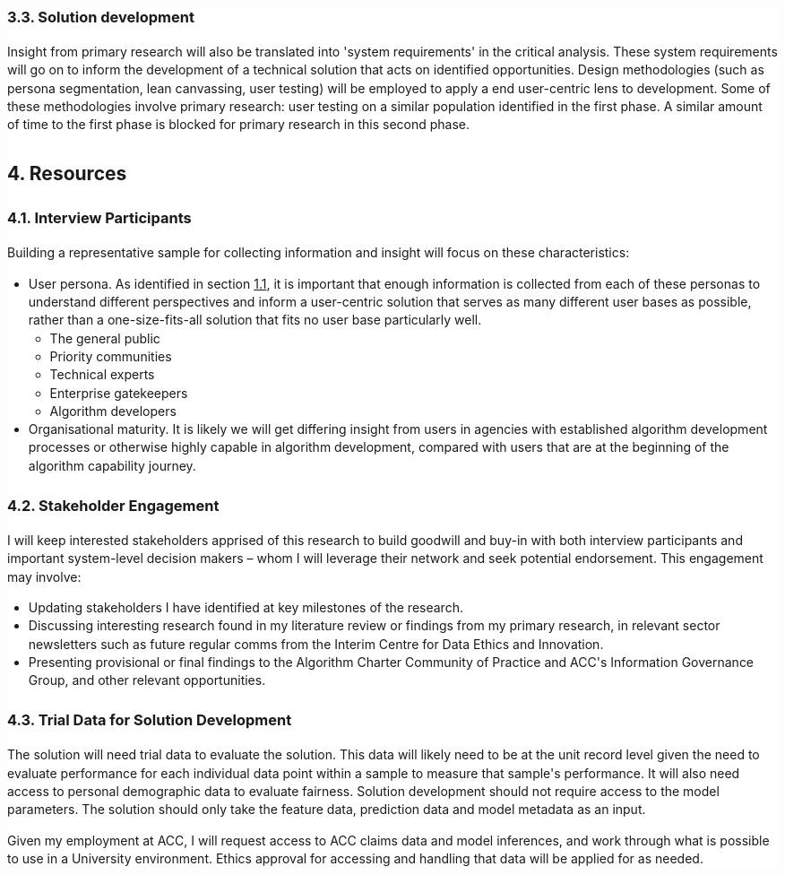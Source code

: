 ### 3.3. Solution development

Insight from primary research will also be translated into 'system requirements' in the critical analysis. These system requirements will go on to inform the development of a technical solution that acts on identified opportunities. Design methodologies (such as persona segmentation, lean canvassing, user testing) will be employed to apply a end user-centric lens to development. Some of these methodologies involve primary research: user testing on a similar population identified in the first phase. A similar amount of time to the first phase is blocked for primary research in this second phase.

## 4. Resources

### 4.1. Interview Participants

Building a representative sample for collecting information and insight will focus on these characteristics:

- User persona. As identified in section <a href="#747cbdd0-ea41-11ee-9b93-53f888f67cff">1.1</a>, it is important that enough information is collected from each of these personas to understand different perspectives and inform a user-centric solution that serves as many different user bases as possible, rather than a one-size-fits-all solution that fits no user base particularly well.
  - The general public
  - Priority communities
  - Technical experts
  - Enterprise gatekeepers
  - Algorithm developers
- Organisational maturity. It is likely we will get differing insight from users in agencies with established algorithm development processes or otherwise highly capable in algorithm development, compared with users that are at the beginning of the algorithm capability journey.

### 4.2. Stakeholder Engagement

I will keep interested stakeholders apprised of this research to build goodwill and buy-in with both interview participants and important system-level decision makers – whom I will leverage their network and seek potential endorsement. This engagement may involve:

- Updating stakeholders I have identified at key milestones of the research.
- Discussing interesting research found in my literature review or findings from my primary research, in relevant sector newsletters such as future regular comms from the Interim Centre for Data Ethics and Innovation.
- Presenting provisional or final findings to the Algorithm Charter Community of Practice and ACC's Information Governance Group, and other relevant opportunities.

### 4.3. Trial Data for Solution Development

The solution will need trial data to evaluate the solution. This data will likely need to be at the unit record level given the need to evaluate performance for each individual data point within a sample to measure that sample's performance. It will also need access to personal demographic data to evaluate fairness. Solution development should not require access to the model parameters. The solution should only take the feature data, prediction data and model metadata as an input.

Given my employment at ACC, I will request access to ACC claims data and model inferences, and work through what is possible to use in a University environment. Ethics approval for accessing and handling that data will be applied for as needed.
